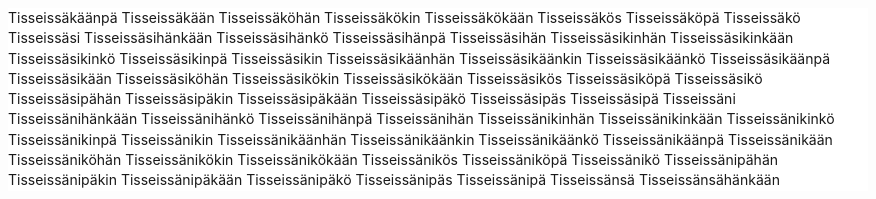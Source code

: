 Tisseissäkäänpä
Tisseissäkään
Tisseissäköhän
Tisseissäkökin
Tisseissäkökään
Tisseissäkös
Tisseissäköpä
Tisseissäkö
Tisseissäsi
Tisseissäsihänkään
Tisseissäsihänkö
Tisseissäsihänpä
Tisseissäsihän
Tisseissäsikinhän
Tisseissäsikinkään
Tisseissäsikinkö
Tisseissäsikinpä
Tisseissäsikin
Tisseissäsikäänhän
Tisseissäsikäänkin
Tisseissäsikäänkö
Tisseissäsikäänpä
Tisseissäsikään
Tisseissäsiköhän
Tisseissäsikökin
Tisseissäsikökään
Tisseissäsikös
Tisseissäsiköpä
Tisseissäsikö
Tisseissäsipähän
Tisseissäsipäkin
Tisseissäsipäkään
Tisseissäsipäkö
Tisseissäsipäs
Tisseissäsipä
Tisseissäni
Tisseissänihänkään
Tisseissänihänkö
Tisseissänihänpä
Tisseissänihän
Tisseissänikinhän
Tisseissänikinkään
Tisseissänikinkö
Tisseissänikinpä
Tisseissänikin
Tisseissänikäänhän
Tisseissänikäänkin
Tisseissänikäänkö
Tisseissänikäänpä
Tisseissänikään
Tisseissäniköhän
Tisseissänikökin
Tisseissänikökään
Tisseissänikös
Tisseissäniköpä
Tisseissänikö
Tisseissänipähän
Tisseissänipäkin
Tisseissänipäkään
Tisseissänipäkö
Tisseissänipäs
Tisseissänipä
Tisseissänsä
Tisseissänsähänkään